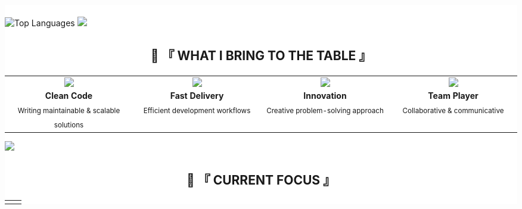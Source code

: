 <br/>

<img width="50%" src="https://github-readme-stats.vercel.app/api/top-langs/?username=aniruddha1701&layout=donut&theme=radical&hide_border=true&bg_color=0D1117&title_color=F85D7F&text_color=C9D1D9&border_radius=15" alt="Top Languages" />

</div>


<img src="https://user-images.githubusercontent.com/73097560/115834477-dbab4500-a447-11eb-908a-139a6edaec5c.gif">


<div align="center">

## 🌟 『 WHAT I BRING TO THE TABLE 』

<table>
<tr>
<td align="center" width="25%">
<img src="https://raw.githubusercontent.com/Tarikul-Islam-Anik/Animated-Fluent-Emojis/master/Emojis/Objects/Laptop.png" width="80" />
<br/><b>Clean Code</b>
<br/><sub>Writing maintainable & scalable solutions</sub>
</td>
<td align="center" width="25%">
<img src="https://raw.githubusercontent.com/Tarikul-Islam-Anik/Animated-Fluent-Emojis/master/Emojis/Objects/Rocket.png" width="80" />
<br/><b>Fast Delivery</b>
<br/><sub>Efficient development workflows</sub>
</td>
<td align="center" width="25%">
<img src="https://raw.githubusercontent.com/Tarikul-Islam-Anik/Animated-Fluent-Emojis/master/Emojis/Objects/Light%20Bulb.png" width="80" />
<br/><b>Innovation</b>
<br/><sub>Creative problem-solving approach</sub>
</td>
<td align="center" width="25%">
<img src="https://raw.githubusercontent.com/Tarikul-Islam-Anik/Animated-Fluent-Emojis/master/Emojis/Hand%20gestures/Handshake.png" width="80" />
<br/><b>Team Player</b>
<br/><sub>Collaborative & communicative</sub>
</td>
</tr>
</table>

</div>


<img src="https://user-images.githubusercontent.com/73097560/115834477-dbab4500-a447-11eb-908a-139a6edaec5c.gif">


<div align="center">

## 🎯 『 CURRENT FOCUS 』

<table>
<tr>
<td align="center" width="50%">
